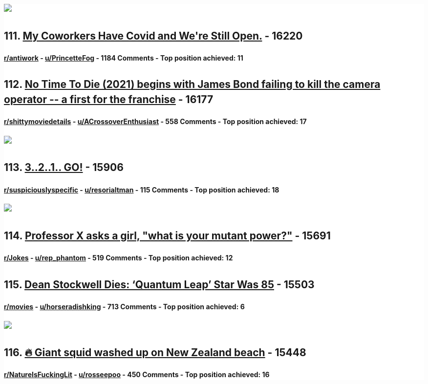 <a href="https://v.redd.it/ti4loijifmy71"><img src="https://b.thumbs.redditmedia.com/YyvARS6oSuDOubyU3p6fVrDj6ZBr0EhT_DINmTLVsOo.jpg"></img></a>

## 111. [My Coworkers Have Covid and We're Still Open.](http://reddit.com/r/antiwork/comments/qq7zp5/my_coworkers_have_covid_and_were_still_open/) - 16220
#### [r/antiwork](http://reddit.com/r/antiwork) - [u/PrincetteFog](http://reddit.com/u/PrincetteFog) - 1184 Comments - Top position achieved: 11

## 112. [No Time To Die (2021) begins with James Bond failing to kill the camera operator -- a first for the franchise](http://reddit.com/r/shittymoviedetails/comments/qqcg96/no_time_to_die_2021_begins_with_james_bond/) - 16177
#### [r/shittymoviedetails](http://reddit.com/r/shittymoviedetails) - [u/ACrossoverEnthusiast](http://reddit.com/u/ACrossoverEnthusiast) - 558 Comments - Top position achieved: 17

<a href="https://v.redd.it/dzstdyyjpmy71"><img src="https://b.thumbs.redditmedia.com/T-gnf3viDeyC6KrImqbyt9Cvcm4qHROQ2LaXCjUQkAs.jpg"></img></a>

## 113. [3..2..1.. GO!](http://reddit.com/r/suspiciouslyspecific/comments/qq0528/321_go/) - 15906
#### [r/suspiciouslyspecific](http://reddit.com/r/suspiciouslyspecific) - [u/resorialtman](http://reddit.com/u/resorialtman) - 115 Comments - Top position achieved: 18

<a href="https://i.redd.it/mxjeqavufjy71.jpg"><img src="https://b.thumbs.redditmedia.com/65_u1N5slJW5R44jekLAx3mEj0-DF4LGTMA3Gqgg49E.jpg"></img></a>

## 114. [Professor X asks a girl, "what is your mutant power?"](http://reddit.com/r/Jokes/comments/qq0sb0/professor_x_asks_a_girl_what_is_your_mutant_power/) - 15691
#### [r/Jokes](http://reddit.com/r/Jokes) - [u/rep_phantom](http://reddit.com/u/rep_phantom) - 519 Comments - Top position achieved: 12

## 115. [Dean Stockwell Dies: ‘Quantum Leap’ Star Was 85](http://reddit.com/r/movies/comments/qpyb9f/dean_stockwell_dies_quantum_leap_star_was_85/) - 15503
#### [r/movies](http://reddit.com/r/movies) - [u/horseradishking](http://reddit.com/u/horseradishking) - 713 Comments - Top position achieved: 6

<a href="https://deadline.com/2021/11/dean-stockwell-dead-quantum-leap-star-1234870413/"><img src="https://b.thumbs.redditmedia.com/LF3Oa9TVaIl6OxVEOSWIPqLra1cnWc2GGEwxB2K9Sqs.jpg"></img></a>

## 116. [🔥 Giant squid washed up on New Zealand beach](http://reddit.com/r/NatureIsFuckingLit/comments/qqf10f/giant_squid_washed_up_on_new_zealand_beach/) - 15448
#### [r/NatureIsFuckingLit](http://reddit.com/r/NatureIsFuckingLit) - [u/rosseepoo](http://reddit.com/u/rosseepoo) - 450 Comments - Top position achieved: 16
